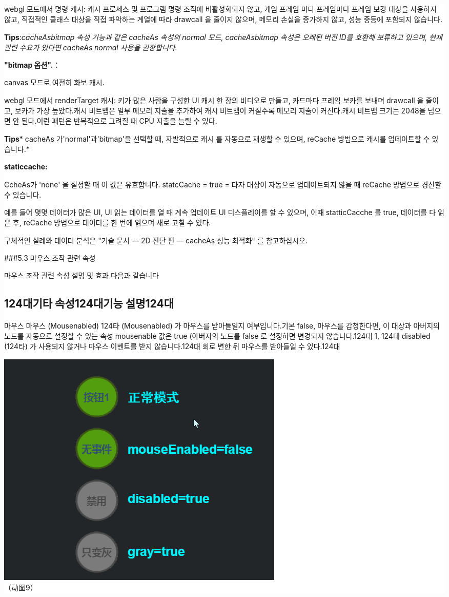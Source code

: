 webgl 모드에서 명령 캐시: 캐시 프로세스 및 프로그램 명령 조직에 비활성화되지 않고, 게임 프레임 마다 프레임마다 프레임 보강 대상을 사용하지 않고, 직접적인 클래스 대상을 직접 파악하는 계열에 따라 drawcall 을 줄이지 않으며, 메모리 손실을 증가하지 않고, 성능 중등에 포함되지 않습니다.

**Tips**:*cacheAsbitmap 속성 기능과 같은 cacheAs 속성의 normal 모드, cacheAsbitmap 속성은 오래된 버전 ID를 호환해 보류하고 있으며, 현재 관련 수요가 있다면 cacheAs normal 사용을 권장합니다.*

**"bitmap 옵션".**：

canvas 모드로 여전히 화보 캐시.

webgl 모드에서 renderTarget 캐시: 키가 많은 사람을 구성한 UI 캐시 한 장의 비디오로 만들고, 카드마다 프레임 보카를 보내며 drawcall 을 줄이고, 보카가 가장 높았다.캐시 비트맵은 일부 메모리 지출을 추가하여 캐시 비트맵이 커질수록 메모리 지출이 커진다.캐시 비트맵 크기는 2048을 넘으면 안 된다.이런 패턴은 반복적으로 그려질 때 CPU 지출을 늘릴 수 있다.

**Tips*** cacheAs 가'normal'과'bitmap'을 선택할 때, 자발적으로 캐시 를 자동으로 재생할 수 있으며, reCache 방법으로 캐시를 업데이트할 수 있습니다.*



**staticcache:**

CcheAs가 'none' 을 설정할 때 이 값은 유효합니다. statcCache = true = 타자 대상이 자동으로 업데이트되지 않을 때 reCache 방법으로 경신할 수 있습니다.

예를 들어 몇몇 데이터가 많은 UI, UI 읽는 데이터를 열 때 계속 업데이트 UI 디스플레이를 할 수 있으며, 이때 statticCacche 를 true, 데이터를 다 읽은 후, reCache 방법으로 데이터를 한 번에 읽으며 새로 고칠 수 있다.

구체적인 실례와 데이터 분석은 "기술 문서 — 2D 진단 편 — cacheAs 성능 최적화" 를 참고하십시오.



###5.3 마우스 조작 관련 속성

마우스 조작 관련 속성 설명 및 효과 다음과 같습니다

124대**기타 속성**124대**기능 설명**124대
----------------------------------------------------------------------------------------------------------------------------------------------------------------------------------------------------------------------------------------
마우스 마우스 (Mousenabled) 124타 (Mousenabled) 가 마우스를 받아들일지 여부입니다.기본 false, 마우스를 감청한다면, 이 대상과 아버지의 노드를 자동으로 설정할 수 있는 속성 mousenable 값은 true (아버지의 노드를 false 로 설정하면 변경되지 않습니다.124대
1, 124대 disabled (124타) 가 사용되지 않거나 마우스 이벤트를 받지 않습니다.124대
회로 변한 뒤 마우스를 받아들일 수 있다.124대

![动图9](img/9.gif)<br />（动图9） 
